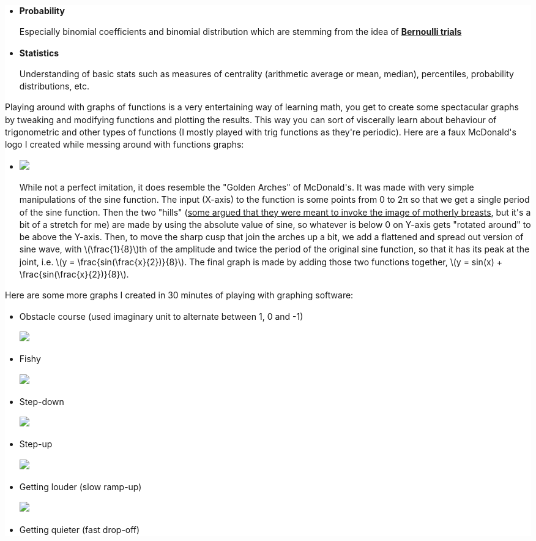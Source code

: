 - **Probability**

  Especially binomial coefficients and binomial distribution which are stemming from the idea of **[Bernoulli trials](https://en.wikipedia.org/wiki/Bernoulli_trial)**

- **Statistics**

  Understanding of basic stats such as measures of centrality (arithmetic average or mean, median), percentiles, probability distributions, etc.

Playing around with graphs of functions is a very entertaining way of learning math, you get to create some spectacular graphs by tweaking and modifying functions and plotting the results. This way you can sort of viscerally learn about behaviour of trigonometric and other types of functions (I mostly played with trig functions as they're periodic). Here are a faux McDonald's logo I created while messing around with functions graphs:  
  

- [![](/images/thumbnails/2018-01-16-everyday-maths-mcdonals_logo.png)](/images/2018-01-16-everyday-maths-mcdonals_logo.png)

  While not a perfect imitation, it does resemble the "Golden Arches" of McDonald's. It was made with very simple manipulations of the sine function. The input (X-axis) to the function is some points from 0 to 2<span style="background-color: white; color: #222222;">π</span> so that we get a single period of the sine function. Then the two "hills" ([some argued that they were meant to invoke the image of motherly breasts](http://www.bbc.co.uk/worldservice/specials/1616_fastfood/page6.shtml), but it's a bit of a stretch for me) are made by using the absolute value of sine, so whatever is below 0 on Y-axis gets "rotated around" to be above the Y-axis. Then, to move the sharp cusp that join the arches up a bit, we add a flattened and spread out version of sine wave, with \\(\\frac{1}{8}\\)th of the amplitude and twice the period of the original sine function, so that it has its peak at the joint, i.e. \\(y = \\frac{sin(\\frac{x}{2})}{8}\\). The final graph is made by adding those two functions together, \\(y = sin(x) + \\frac{sin(\\frac{x}{2})}{8}\\).</span>  
  
Here are some more graphs I created in 30 minutes of playing with graphing software:  

- Obstacle course (used imaginary unit to alternate between 1, 0 and -1)

  [![](/images/thumbnails/2018-01-16-everyday-maths-complex_small.png)](/images/2018-01-16-everyday-maths-complex_small.png)

- Fishy

  [![](/images/thumbnails/2018-01-16-everyday-maths-fishlike_small.png)](/images/2018-01-16-everyday-maths-fishlike_small.png)

- Step-down

  [![](/images/thumbnails/2018-01-16-everyday-maths-geometric_down_small.png)](/images/2018-01-16-everyday-maths-geometric_down_small.png)

- Step-up

  [![](/images/thumbnails/2018-01-16-everyday-maths-geometric_small.png)](/images/2018-01-16-everyday-maths-geometric_small.png)

- Getting louder (slow ramp-up)

  [![](/images/thumbnails/2018-01-16-everyday-maths-getting_louder_small.png)](/images/2018-01-16-everyday-maths-getting_louder_small.png)

- Getting quieter (fast drop-off)
